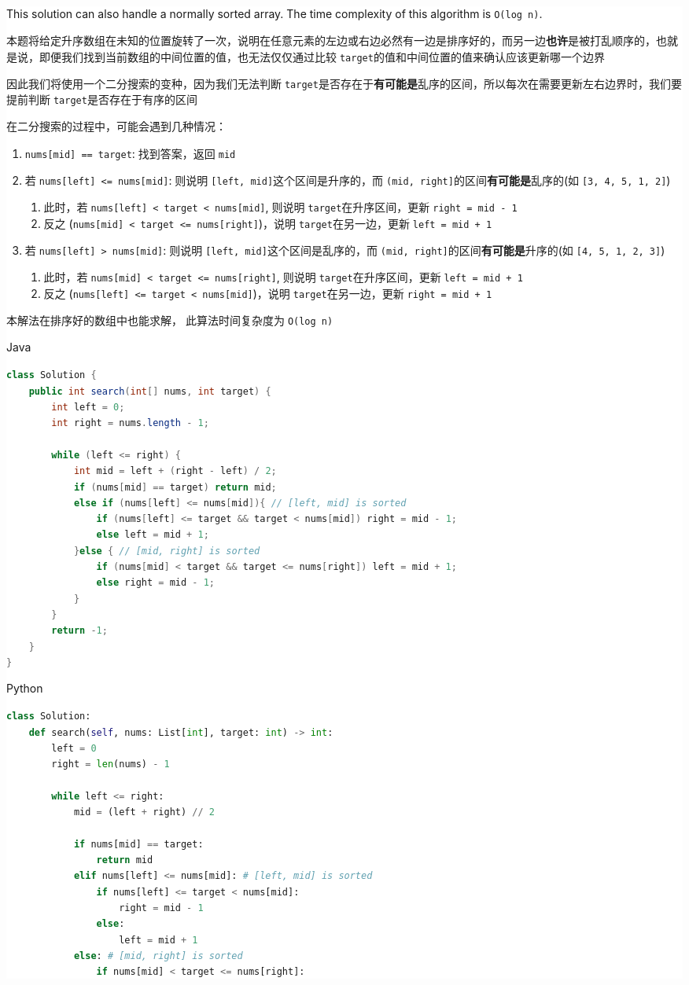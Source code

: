 This solution can also handle a normally sorted array. The time complexity of this algorithm is `O(log n)`.

本题将给定升序数组在未知的位置旋转了一次，说明在任意元素的左边或右边必然有一边是排序好的，而另一边**也许**是被打乱顺序的，也就是说，即便我们找到当前数组的中间位置的值，也无法仅仅通过比较 `target`的值和中间位置的值来确认应该更新哪一个边界

因此我们将使用一个二分搜索的变种，因为我们无法判断 `target`是否存在于**有可能是**乱序的区间，所以每次在需要更新左右边界时，我们要提前判断 `target`是否存在于有序的区间

在二分搜索的过程中，可能会遇到几种情况：

1. `nums[mid] == target`: 找到答案，返回 `mid`
2. 若 `nums[left] <= nums[mid]`: 则说明 `[left, mid]`这个区间是升序的，而 `(mid, right]`的区间**有可能是**乱序的(如 `[3, 4, 5, 1, 2]`)

   1. 此时，若 `nums[left] < target < nums[mid]`, 则说明 `target`在升序区间，更新 `right = mid - 1`
   2. 反之 (`nums[mid] < target <= nums[right]`)，说明 `target`在另一边，更新 `left = mid + 1`

3. 若 `nums[left] > nums[mid]`: 则说明 `[left, mid]`这个区间是乱序的，而 `(mid, right]`的区间**有可能是**升序的(如 `[4, 5, 1, 2, 3]`)

   1. 此时，若 `nums[mid] < target <= nums[right]`, 则说明 `target`在升序区间，更新 `left = mid + 1`
   2. 反之 (`nums[left] <= target < nums[mid]`)，说明 `target`在另一边，更新 `right = mid + 1`

本解法在排序好的数组中也能求解， 此算法时间复杂度为 `O(log n)`

Java

```java
class Solution {
    public int search(int[] nums, int target) {
        int left = 0;
        int right = nums.length - 1;

        while (left <= right) {
            int mid = left + (right - left) / 2;
            if (nums[mid] == target) return mid;
            else if (nums[left] <= nums[mid]){ // [left, mid] is sorted
                if (nums[left] <= target && target < nums[mid]) right = mid - 1;
                else left = mid + 1;
            }else { // [mid, right] is sorted
                if (nums[mid] < target && target <= nums[right]) left = mid + 1;
                else right = mid - 1;
            }
        }
        return -1;
    }
}

```

Python

```python
class Solution:
    def search(self, nums: List[int], target: int) -> int:
        left = 0
        right = len(nums) - 1

        while left <= right:
            mid = (left + right) // 2

            if nums[mid] == target:
                return mid
            elif nums[left] <= nums[mid]: # [left, mid] is sorted
                if nums[left] <= target < nums[mid]:
                    right = mid - 1
                else:
                    left = mid + 1
            else: # [mid, right] is sorted
                if nums[mid] < target <= nums[right]:
```